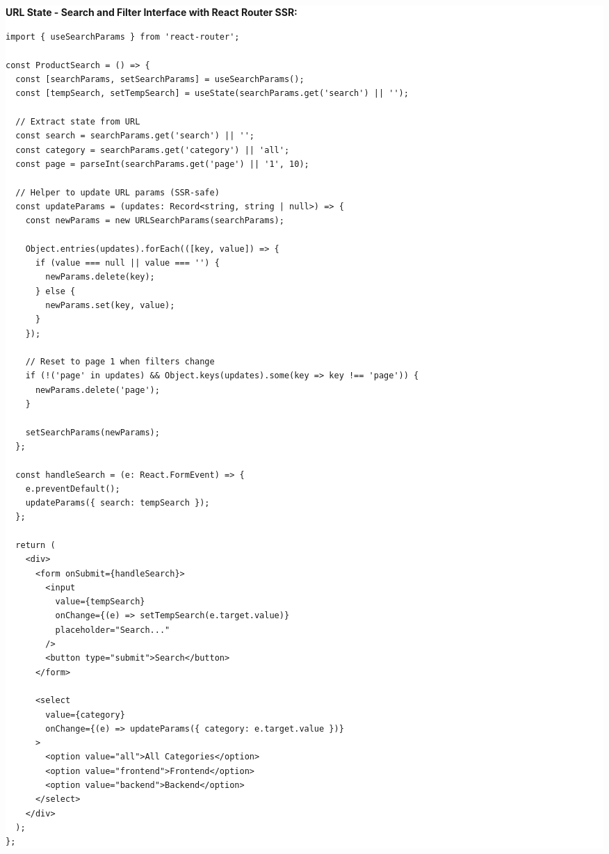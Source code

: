 **URL State - Search and Filter Interface with React Router SSR:**
```tsx
import { useSearchParams } from 'react-router';

const ProductSearch = () => {
  const [searchParams, setSearchParams] = useSearchParams();
  const [tempSearch, setTempSearch] = useState(searchParams.get('search') || '');

  // Extract state from URL
  const search = searchParams.get('search') || '';
  const category = searchParams.get('category') || 'all';
  const page = parseInt(searchParams.get('page') || '1', 10);

  // Helper to update URL params (SSR-safe)
  const updateParams = (updates: Record<string, string | null>) => {
    const newParams = new URLSearchParams(searchParams);
    
    Object.entries(updates).forEach(([key, value]) => {
      if (value === null || value === '') {
        newParams.delete(key);
      } else {
        newParams.set(key, value);
      }
    });

    // Reset to page 1 when filters change
    if (!('page' in updates) && Object.keys(updates).some(key => key !== 'page')) {
      newParams.delete('page');
    }

    setSearchParams(newParams);
  };

  const handleSearch = (e: React.FormEvent) => {
    e.preventDefault();
    updateParams({ search: tempSearch });
  };

  return (
    <div>
      <form onSubmit={handleSearch}>
        <input
          value={tempSearch}
          onChange={(e) => setTempSearch(e.target.value)}
          placeholder="Search..."
        />
        <button type="submit">Search</button>
      </form>
      
      <select
        value={category}
        onChange={(e) => updateParams({ category: e.target.value })}
      >
        <option value="all">All Categories</option>
        <option value="frontend">Frontend</option>
        <option value="backend">Backend</option>
      </select>
    </div>
  );
};
```
